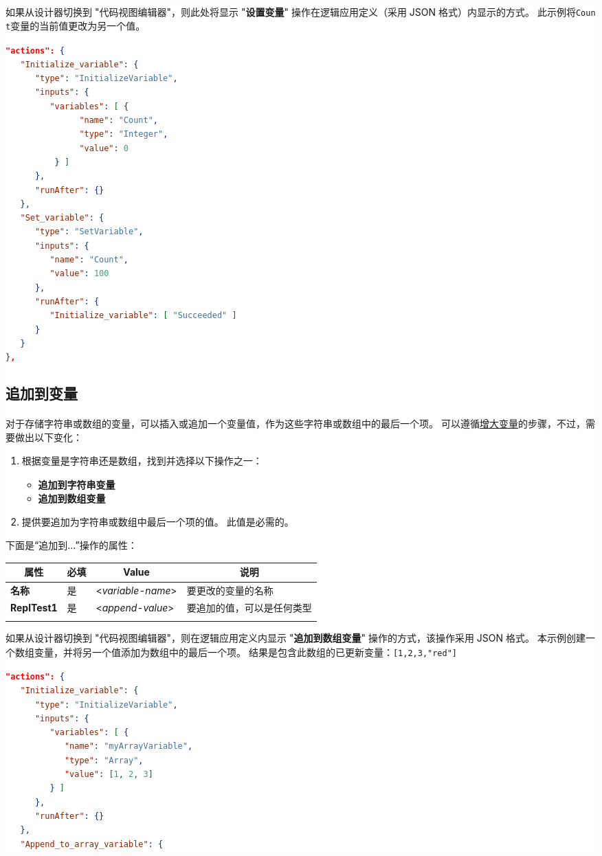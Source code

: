 如果从设计器切换到 "代码视图编辑器"，则此处将显示 "**设置变量**" 操作在逻辑应用定义（采用 JSON 格式）内显示的方式。 此示例将`Count`变量的当前值更改为另一个值。

```json
"actions": {
   "Initialize_variable": {
      "type": "InitializeVariable",
      "inputs": {
         "variables": [ {
               "name": "Count",
               "type": "Integer",
               "value": 0
          } ]
      },
      "runAfter": {}
   },
   "Set_variable": {
      "type": "SetVariable",
      "inputs": {
         "name": "Count",
         "value": 100
      },
      "runAfter": {
         "Initialize_variable": [ "Succeeded" ]
      }
   }
},
```

<a name="append-value"></a>

## <a name="append-to-variable"></a>追加到变量

对于存储字符串或数组的变量，可以插入或追加一个变量值，作为这些字符串或数组中的最后一个项。 可以遵循[增大变量](#increment-value)的步骤，不过，需要做出以下变化： 

1. 根据变量是字符串还是数组，找到并选择以下操作之一： 

   * **追加到字符串变量**
   * **追加到数组变量** 

1. 提供要追加为字符串或数组中最后一个项的值。 此值是必需的。

下面是“追加到...”操作的属性：

| 属性 | 必填 | Value |  说明 |
|----------|----------|-------|--------------|
| **名称** | 是 | <*variable-name*> | 要更改的变量的名称 |
| **ReplTest1** | 是 | <*append-value*> | 要追加的值，可以是任何类型 |
|||||

如果从设计器切换到 "代码视图编辑器"，则在逻辑应用定义内显示 "**追加到数组变量**" 操作的方式，该操作采用 JSON 格式。 本示例创建一个数组变量，并将另一个值添加为数组中的最后一个项。 结果是包含此数组的已更新变量：`[1,2,3,"red"]`

```json
"actions": {
   "Initialize_variable": {
      "type": "InitializeVariable",
      "inputs": {
         "variables": [ {
            "name": "myArrayVariable",
            "type": "Array",
            "value": [1, 2, 3]
         } ]
      },
      "runAfter": {}
   },
   "Append_to_array_variable": {
```